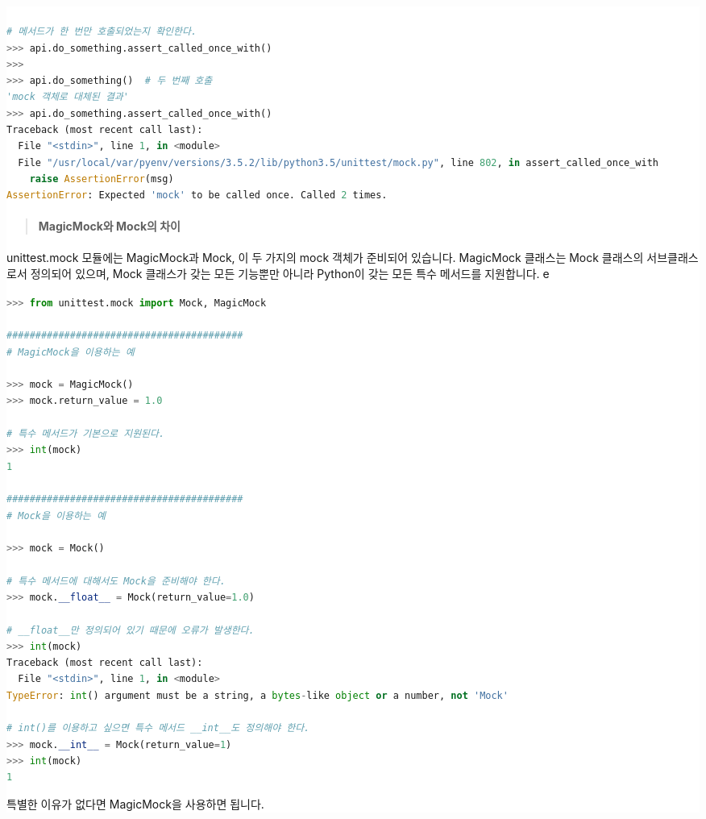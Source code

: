 ```python

# 메서드가 한 번만 호출되었는지 확인한다.
>>> api.do_something.assert_called_once_with()
>>>
>>> api.do_something()  # 두 번째 호출
'mock 객체로 대체된 결과'
>>> api.do_something.assert_called_once_with()
Traceback (most recent call last):
  File "<stdin>", line 1, in <module>
  File "/usr/local/var/pyenv/versions/3.5.2/lib/python3.5/unittest/mock.py", line 802, in assert_called_once_with
    raise AssertionError(msg)
AssertionError: Expected 'mock' to be called once. Called 2 times.
```

> #### MagicMock와 Mock의 차이  
unittest.mock 모듈에는 MagicMock과 Mock, 이 두 가지의 mock 객체가 준비되어 있습니다. MagicMock 클래스는 Mock 클래스의 서브클래스로서 정의되어 있으며, Mock 클래스가 갖는 모든 기능뿐만 아니라 Python이 갖는 모든 특수 메서드를 지원합니다.
e
```python
>>> from unittest.mock import Mock, MagicMock

#########################################
# MagicMock을 이용하는 예

>>> mock = MagicMock()
>>> mock.return_value = 1.0

# 특수 메서드가 기본으로 지원된다.
>>> int(mock)
1

#########################################
# Mock을 이용하는 예

>>> mock = Mock()

# 특수 메서드에 대해서도 Mock을 준비해야 한다.
>>> mock.__float__ = Mock(return_value=1.0)

# __float__만 정의되어 있기 때문에 오류가 발생한다.
>>> int(mock)
Traceback (most recent call last):
  File "<stdin>", line 1, in <module>
TypeError: int() argument must be a string, a bytes-like object or a number, not 'Mock'

# int()를 이용하고 싶으면 특수 메서드 __int__도 정의해야 한다.
>>> mock.__int__ = Mock(return_value=1)
>>> int(mock)
1
```
특별한 이유가 없다면 MagicMock을 사용하면 됩니다.
